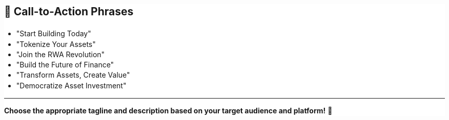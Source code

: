 ## 🎯 Call-to-Action Phrases

- "Start Building Today"
- "Tokenize Your Assets"
- "Join the RWA Revolution"
- "Build the Future of Finance"
- "Transform Assets, Create Value"
- "Democratize Asset Investment"

---

**Choose the appropriate tagline and description based on your target audience and platform!** 🚀
